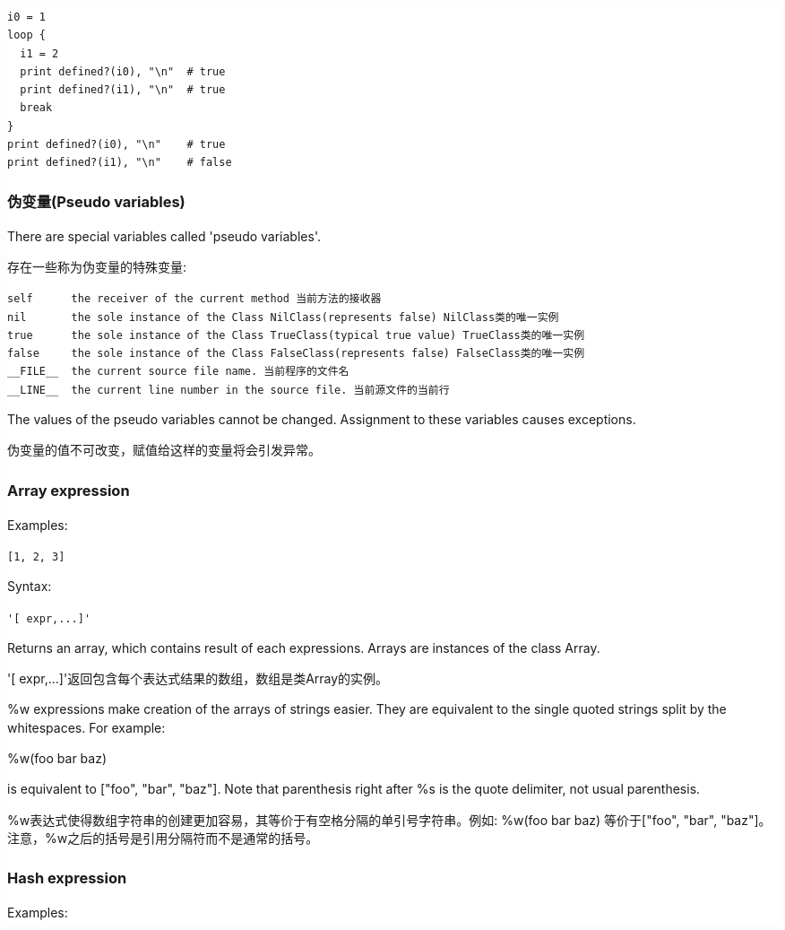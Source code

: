 	i0 = 1
	loop {
	  i1 = 2
	  print defined?(i0), "\n"	# true
	  print defined?(i1), "\n"	# true
	  break
	}
	print defined?(i0), "\n"	# true
	print defined?(i1), "\n"	# false

### 伪变量(Pseudo variables)

There are special variables called 'pseudo variables'.

存在一些称为伪变量的特殊变量:

    self      the receiver of the current method 当前方法的接收器
    nil       the sole instance of the Class NilClass(represents false) NilClass类的唯一实例
    true      the sole instance of the Class TrueClass(typical true value) TrueClass类的唯一实例
    false     the sole instance of the Class FalseClass(represents false) FalseClass类的唯一实例
    __FILE__  the current source file name. 当前程序的文件名
    __LINE__  the current line number in the source file. 当前源文件的当前行

The values of the pseudo variables cannot be changed. Assignment to these variables causes exceptions.

伪变量的值不可改变，赋值给这样的变量将会引发异常。

### Array expression

Examples:

	[1, 2, 3]

Syntax:

	'[ expr,...]'

Returns an array, which contains result of each expressions. Arrays are instances of the class Array.

'[ expr,...]'返回包含每个表达式结果的数组，数组是类Array的实例。

%w expressions make creation of the arrays of strings easier. They are equivalent to the single quoted strings split by the whitespaces. For example:

%w(foo bar baz)

is equivalent to ["foo", "bar", "baz"]. Note that parenthesis right after %s is the quote delimiter, not usual parenthesis.

%w表达式使得数组字符串的创建更加容易，其等价于有空格分隔的单引号字符串。例如:	%w(foo bar baz) 等价于["foo", "bar", "baz"]。注意，%w之后的括号是引用分隔符而不是通常的括号。

### Hash expression

Examples:
